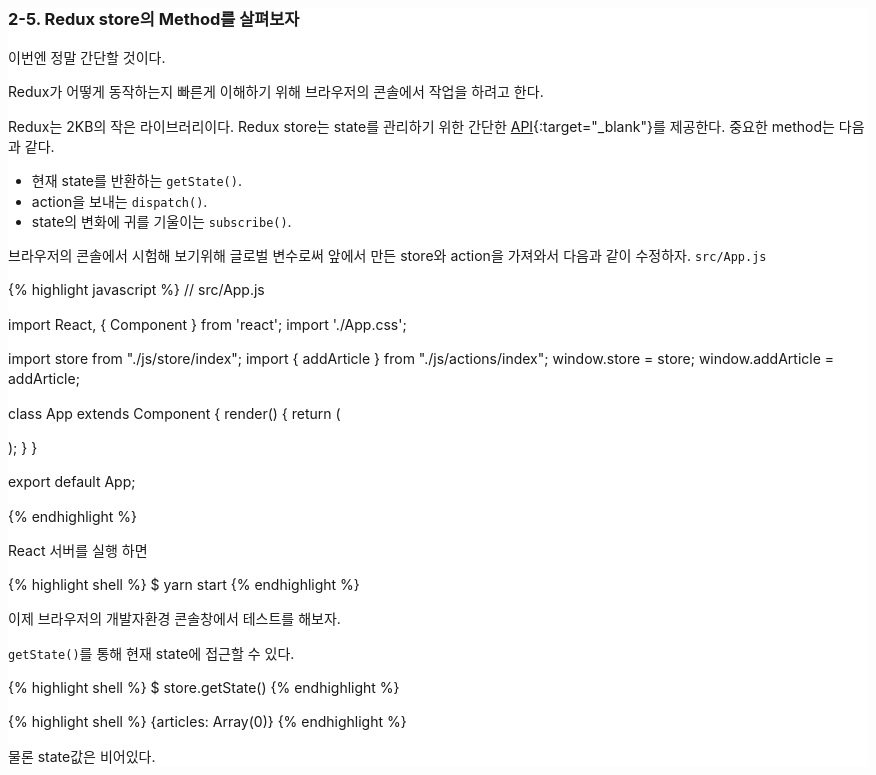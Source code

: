 ### 2-5. Redux store의 Method를 살펴보자

이번엔 정말 간단할 것이다.

Redux가 어떻게 동작하는지 빠른게 이해하기 위해 브라우저의 콘솔에서 작업을 하려고 한다.

Redux는 2KB의 작은 라이브러리이다. Redux store는 state를 관리하기 위한 간단한 [API](https://redux.js.org/api/store#store){:target="_blank"}를 제공한다. 중요한 method는 다음과 같다.

- 현재 state를 반환하는 `getState()`.
- action을 보내는 `dispatch()`.
- state의 변화에 귀를 기울이는 `subscribe()`.

브라우저의 콘솔에서 시험해 보기위해 글로벌 변수로써 앞에서 만든 store와 action을 가져와서 다음과 같이 수정하자.  `src/App.js`

{% highlight javascript %}
  // src/App.js

  import React, { Component } from 'react';
  import './App.css';
  
  import store from "./js/store/index";
  import { addArticle } from "./js/actions/index";
  window.store = store;
  window.addArticle = addArticle;

  class App extends Component {
    render() {
      return (
        <div>
        </div>
      );
    }
  }

  export default App;

{% endhighlight %}

React 서버를 실행 하면

{% highlight shell %}
  $ yarn start
{% endhighlight %}

이제 브라우저의 개발자환경 콘솔창에서 테스트를 해보자.

`getState()`를 통해 현재 state에 접근할 수 있다.

{% highlight shell %}
  $ store.getState()
{% endhighlight %}

{% highlight shell %}
  {articles: Array(0)}
{% endhighlight %}

물론 state값은 비어있다.
